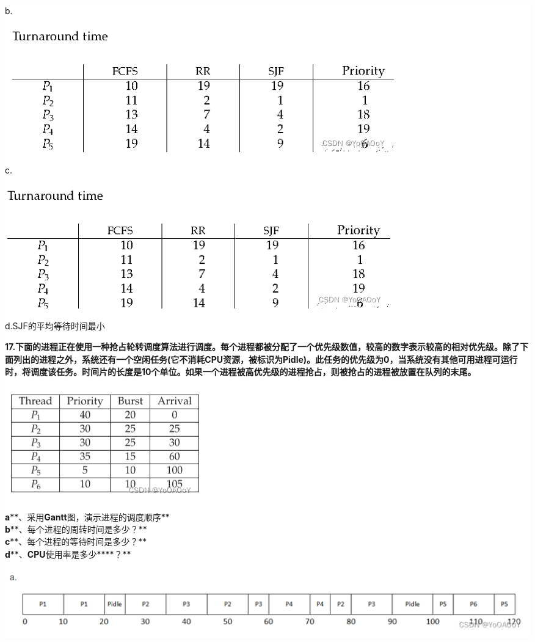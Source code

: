  b.

![](习题答案.assets/12a40510555443819c633250739d6fd7.png)

c.

![](习题答案.assets/2febb2d66ac34637a1dedd467bd87012.png)

d.SJF的平均等待时间最小

**17.下面的进程正在使用一种抢占轮转调度算法进行调度。每个进程都被分配了一个优先级数值，较高的数字表示较高的相对优先级。除了下面列出的进程之外，系统还有一个空闲任务(它不消耗CPU资源，被标识为Pidle)。此任务的优先级为0，当系统没有其他可用进程可运行时，将调度该任务。时间片的长度是10个单位。如果一个进程被高优先级的进程抢占，则被抢占的进程被放置在队列的末尾。**

![](习题答案.assets/21977790445c46398963f6fe89fd4a21.png)

**a****、采用****Gantt****图，演示进程的调度顺序**  
**b****、每个进程的周转时间是多少？**  
**c****、每个进程的等待时间是多少？**  
**d****、****CPU****使用率是多少****？**

![](习题答案.assets/b2469017f8e143729fd4046d8a123496.png)
